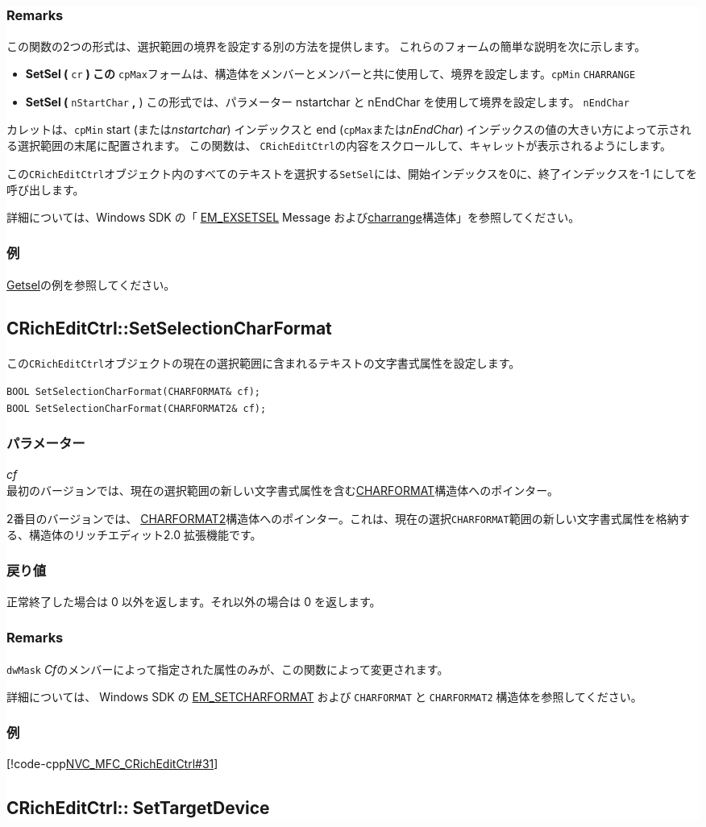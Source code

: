 ### <a name="remarks"></a>Remarks

この関数の2つの形式は、選択範囲の境界を設定する別の方法を提供します。 これらのフォームの簡単な説明を次に示します。

- **SetSel (** `cr` **) この** `cpMax`フォームは、構造体をメンバーとメンバーと共に使用して、境界を設定します。`cpMin` `CHARRANGE`

- **SetSel (** `nStartChar` **,** ) この形式では、パラメーター nstartchar と nEndChar を使用して境界を設定します。 `nEndChar`

カレットは、`cpMin` start (または*nstartchar*) インデックスと end (`cpMax`または*nEndChar*) インデックスの値の大きい方によって示される選択範囲の末尾に配置されます。 この関数は、 `CRichEditCtrl`の内容をスクロールして、キャレットが表示されるようにします。

この`CRichEditCtrl`オブジェクト内のすべてのテキストを選択する`SetSel`には、開始インデックスを0に、終了インデックスを-1 にしてを呼び出します。

詳細については、Windows SDK の「 [EM_EXSETSEL](/windows/win32/Controls/em-exsetsel) Message および[charrange](/windows/win32/api/richedit/ns-richedit-charrange)構造体」を参照してください。

### <a name="example"></a>例

  [Getsel](#getsel)の例を参照してください。

##  <a name="setselectioncharformat"></a>  CRichEditCtrl::SetSelectionCharFormat

この`CRichEditCtrl`オブジェクトの現在の選択範囲に含まれるテキストの文字書式属性を設定します。

```
BOOL SetSelectionCharFormat(CHARFORMAT& cf);
BOOL SetSelectionCharFormat(CHARFORMAT2& cf);
```

### <a name="parameters"></a>パラメーター

*cf*<br/>
最初のバージョンでは、現在の選択範囲の新しい文字書式属性を含む[CHARFORMAT](/windows/win32/api/richedit/ns-richedit-_charformat)構造体へのポインター。

2番目のバージョンでは、 [CHARFORMAT2](/windows/win32/api/richedit/ns-richedit-charformat2w)構造体へのポインター。これは、現在の選択`CHARFORMAT`範囲の新しい文字書式属性を格納する、構造体のリッチエディット2.0 拡張機能です。

### <a name="return-value"></a>戻り値

正常終了した場合は 0 以外を返します。それ以外の場合は 0 を返します。

### <a name="remarks"></a>Remarks

`dwMask` *Cf*のメンバーによって指定された属性のみが、この関数によって変更されます。

詳細については、 Windows SDK の [EM_SETCHARFORMAT](/windows/win32/Controls/em-setcharformat) および `CHARFORMAT` と `CHARFORMAT2` 構造体を参照してください。

### <a name="example"></a>例

[!code-cpp[NVC_MFC_CRichEditCtrl#31](../../mfc/reference/codesnippet/cpp/cricheditctrl-class_31.cpp)]

##  <a name="settargetdevice"></a>CRichEditCtrl:: SetTargetDevice
